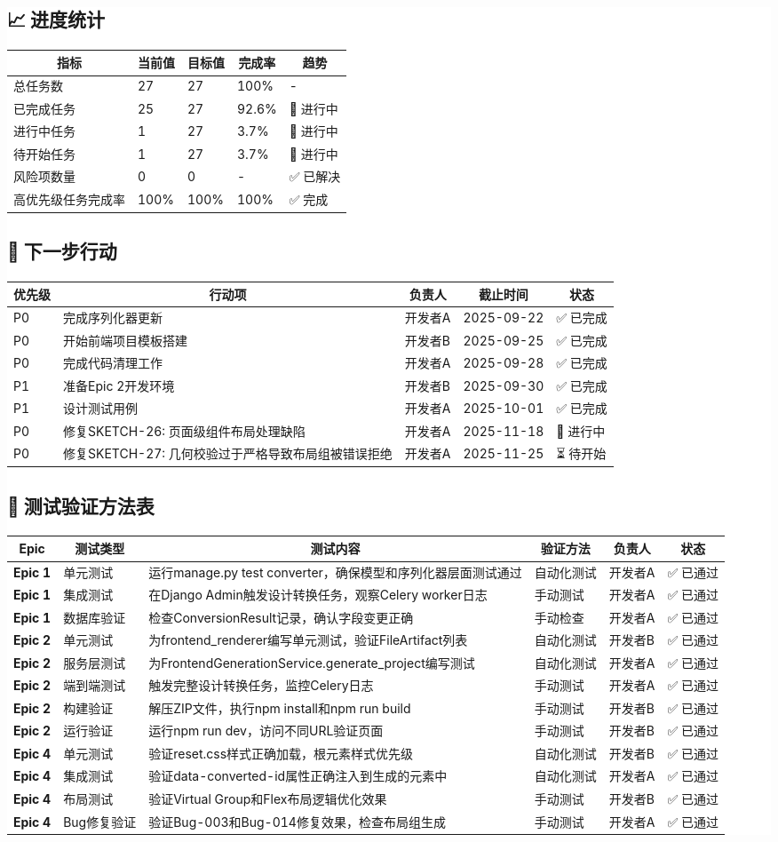 ## 📈 进度统计

| 指标 | 当前值 | 目标值 | 完成率 | 趋势 |
|------|--------|--------|--------|------|
| 总任务数 | 27 | 27 | 100% | - |
| 已完成任务 | 25 | 27 | 92.6% | 🔄 进行中 |
| 进行中任务 | 1 | 27 | 3.7% | 🔄 进行中 |
| 待开始任务 | 1 | 27 | 3.7% | 🔄 进行中 |
| 风险项数量 | 0 | 0 | - | ✅ 已解决 |
| 高优先级任务完成率 | 100% | 100% | 100% | ✅ 完成 |

## 🎯 下一步行动

| 优先级 | 行动项 | 负责人 | 截止时间 | 状态 |
|--------|--------|--------|----------|------|
| P0 | 完成序列化器更新 | 开发者A | 2025-09-22 | ✅ 已完成 |
| P0 | 开始前端项目模板搭建 | 开发者B | 2025-09-25 | ✅ 已完成 |
| P0 | 完成代码清理工作 | 开发者A | 2025-09-28 | ✅ 已完成 |
| P1 | 准备Epic 2开发环境 | 开发者B | 2025-09-30 | ✅ 已完成 |
| P1 | 设计测试用例 | 开发者A | 2025-10-01 | ✅ 已完成 |
| P0 | 修复SKETCH-26: 页面级组件布局处理缺陷 | 开发者A | 2025-11-18 | 🔄 进行中 |
| P0 | 修复SKETCH-27: 几何校验过于严格导致布局组被错误拒绝 | 开发者A | 2025-11-25 | ⏳ 待开始 |

## 🧪 测试验证方法表

| Epic | 测试类型 | 测试内容 | 验证方法 | 负责人 | 状态 |
|------|----------|----------|----------|--------|------|
| **Epic 1** | 单元测试 | 运行manage.py test converter，确保模型和序列化器层面测试通过 | 自动化测试 | 开发者A | ✅ 已通过 |
| **Epic 1** | 集成测试 | 在Django Admin触发设计转换任务，观察Celery worker日志 | 手动测试 | 开发者A | ✅ 已通过 |
| **Epic 1** | 数据库验证 | 检查ConversionResult记录，确认字段变更正确 | 手动检查 | 开发者A | ✅ 已通过 |
| **Epic 2** | 单元测试 | 为frontend_renderer编写单元测试，验证FileArtifact列表 | 自动化测试 | 开发者B | ✅ 已通过 |
| **Epic 2** | 服务层测试 | 为FrontendGenerationService.generate_project编写测试 | 自动化测试 | 开发者A | ✅ 已通过 |
| **Epic 2** | 端到端测试 | 触发完整设计转换任务，监控Celery日志 | 手动测试 | 开发者A | ✅ 已通过 |
| **Epic 2** | 构建验证 | 解压ZIP文件，执行npm install和npm run build | 手动测试 | 开发者B | ✅ 已通过 |
| **Epic 2** | 运行验证 | 运行npm run dev，访问不同URL验证页面 | 手动测试 | 开发者B | ✅ 已通过 |
| **Epic 4** | 单元测试 | 验证reset.css样式正确加载，根元素样式优先级 | 自动化测试 | 开发者B | ✅ 已通过 |
| **Epic 4** | 集成测试 | 验证data-converted-id属性正确注入到生成的元素中 | 自动化测试 | 开发者A | ✅ 已通过 |
| **Epic 4** | 布局测试 | 验证Virtual Group和Flex布局逻辑优化效果 | 手动测试 | 开发者B | ✅ 已通过 |
| **Epic 4** | Bug修复验证 | 验证Bug-003和Bug-014修复效果，检查布局组生成 | 手动测试 | 开发者A | ✅ 已通过 |
